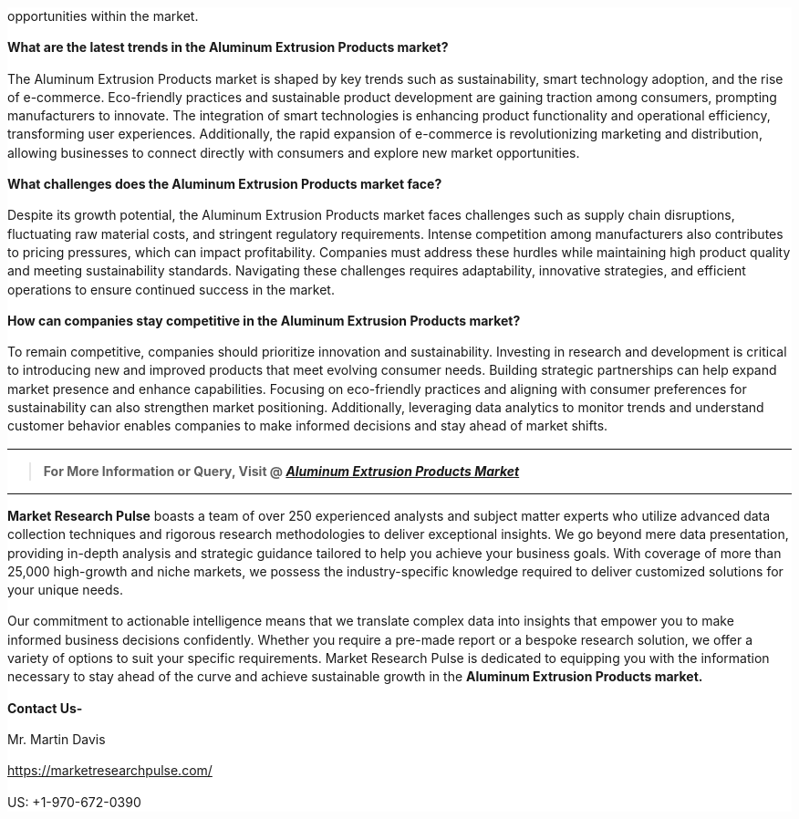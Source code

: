 opportunities within the market.</p><p><strong>What are the latest trends in the Aluminum Extrusion Products market?</strong></p><p>The Aluminum Extrusion Products market is shaped by key trends such as sustainability, smart technology adoption, and the rise of e-commerce. Eco-friendly practices and sustainable product development are gaining traction among consumers, prompting manufacturers to innovate. The integration of smart technologies is enhancing product functionality and operational efficiency, transforming user experiences. Additionally, the rapid expansion of e-commerce is revolutionizing marketing and distribution, allowing businesses to connect directly with consumers and explore new market opportunities.</p><p><strong>What challenges does the Aluminum Extrusion Products market face?</strong></p><p>Despite its growth potential, the Aluminum Extrusion Products market faces challenges such as supply chain disruptions, fluctuating raw material costs, and stringent regulatory requirements. Intense competition among manufacturers also contributes to pricing pressures, which can impact profitability. Companies must address these hurdles while maintaining high product quality and meeting sustainability standards. Navigating these challenges requires adaptability, innovative strategies, and efficient operations to ensure continued success in the market.</p><p><strong>How can companies stay competitive in the Aluminum Extrusion Products market?</strong></p><p>To remain competitive, companies should prioritize innovation and sustainability. Investing in research and development is critical to introducing new and improved products that meet evolving consumer needs. Building strategic partnerships can help expand market presence and enhance capabilities. Focusing on eco-friendly practices and aligning with consumer preferences for sustainability can also strengthen market positioning. Additionally, leveraging data analytics to monitor trends and understand customer behavior enables companies to make informed decisions and stay ahead of market shifts.</p><hr /><blockquote><p><strong>For More Information or Query, Visit @&nbsp;<em><a href="https://marketresearchpulse.com/report/32128/aluminum-extrusion-products-market?utm_source=Linkedin&utm_medium=0111">Aluminum Extrusion Products Market</a></em></strong></p></blockquote><hr /><p><strong>Market Research Pulse</strong> boasts a team of over 250 experienced analysts and subject matter experts who utilize advanced data collection techniques and rigorous research methodologies to deliver exceptional insights. We go beyond mere data presentation, providing in-depth analysis and strategic guidance tailored to help you achieve your business goals. With coverage of more than 25,000 high-growth and niche markets, we possess the industry-specific knowledge required to deliver customized solutions for your unique needs.</p><p>Our commitment to actionable intelligence means that we translate complex data into insights that empower you to make informed business decisions confidently. Whether you require a pre-made report or a bespoke research solution, we offer a variety of options to suit your specific requirements. Market Research Pulse is dedicated to equipping you with the information necessary to stay ahead of the curve and achieve sustainable growth in the <strong>Aluminum Extrusion Products market.</strong></p><p><strong>Contact Us-</strong></p><p>Mr. Martin Davis</p><p>https://marketresearchpulse.com/</p><p>US: +1-970-672-0390</p>
